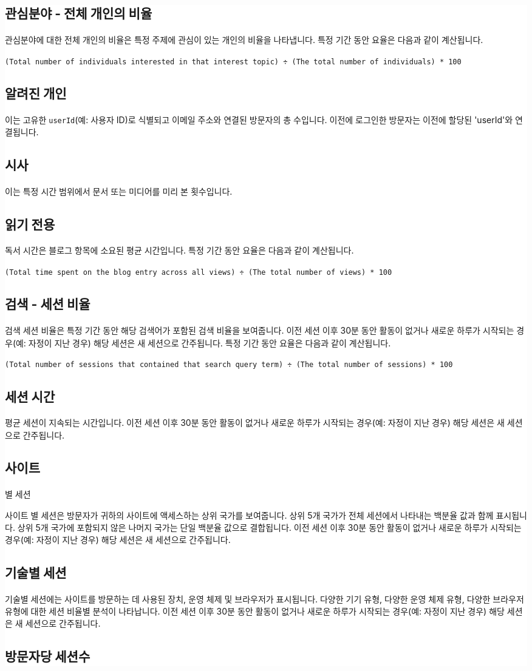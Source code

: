 ## 관심분야 - 전체 개인의 비율

관심분야에 대한 전체 개인의 비율은 특정 주제에 관심이 있는 개인의 비율을 나타냅니다. 특정 기간 동안 요율은 다음과 같이 계산됩니다.

```
(Total number of individuals interested in that interest topic) ÷ (The total number of individuals) * 100
```

## 알려진 개인

이는 고유한 `userId`(예: 사용자 ID)로 식별되고 이메일 주소와 연결된 방문자의 총 수입니다. 이전에 로그인한 방문자는 이전에 할당된 'userId'와 연결됩니다.

## 시사

이는 특정 시간 범위에서 문서 또는 미디어를 미리 본 횟수입니다.

## 읽기 전용

독서 시간은 블로그 항목에 소요된 평균 시간입니다. 특정 기간 동안 요율은 다음과 같이 계산됩니다.

```
(Total time spent on the blog entry across all views) ÷ (The total number of views) * 100
```

## 검색 - 세션 비율

검색 세션 비율은 특정 기간 동안 해당 검색어가 포함된 검색 비율을 보여줍니다. 이전 세션 이후 30분 동안 활동이 없거나 새로운 하루가 시작되는 경우(예: 자정이 지난 경우) 해당 세션은 새 세션으로 간주됩니다. 특정 기간 동안 요율은 다음과 같이 계산됩니다.

```
(Total number of sessions that contained that search query term) ÷ (The total number of sessions) * 100
```

## 세션 시간

평균 세션이 지속되는 시간입니다. 이전 세션 이후 30분 동안 활동이 없거나 새로운 하루가 시작되는 경우(예: 자정이 지난 경우) 해당 세션은 새 세션으로 간주됩니다.

## 사이트
별 세션

사이트
별 세션은 방문자가 귀하의 사이트에 액세스하는 상위 국가를 보여줍니다. 상위 5개 국가가 전체 세션에서 나타내는 백분율 값과 함께 표시됩니다. 상위 5개 국가에 포함되지 않은 나머지 국가는 단일 백분율 값으로 결합됩니다. 이전 세션 이후 30분 동안 활동이 없거나 새로운 하루가 시작되는 경우(예: 자정이 지난 경우) 해당 세션은 새 세션으로 간주됩니다.

## 기술별 세션

기술별 세션에는 사이트를 방문하는 데 사용된 장치, 운영 체제 및 브라우저가 표시됩니다. 다양한 기기 유형, 다양한 운영 체제 유형, 다양한 브라우저 유형에 대한 세션 비율별 분석이 나타납니다. 이전 세션 이후 30분 동안 활동이 없거나 새로운 하루가 시작되는 경우(예: 자정이 지난 경우) 해당 세션은 새 세션으로 간주됩니다.

## 방문자당 세션수
